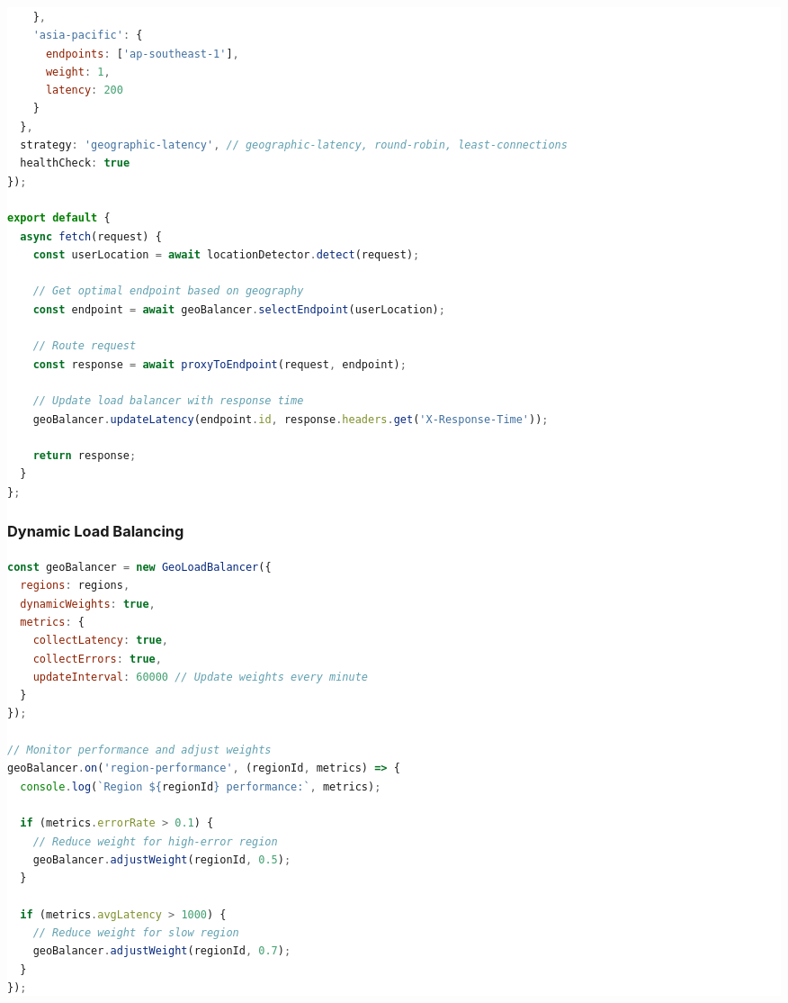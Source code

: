 ```js
    },
    'asia-pacific': {
      endpoints: ['ap-southeast-1'],
      weight: 1,
      latency: 200
    }
  },
  strategy: 'geographic-latency', // geographic-latency, round-robin, least-connections
  healthCheck: true
});

export default {
  async fetch(request) {
    const userLocation = await locationDetector.detect(request);

    // Get optimal endpoint based on geography
    const endpoint = await geoBalancer.selectEndpoint(userLocation);

    // Route request
    const response = await proxyToEndpoint(request, endpoint);

    // Update load balancer with response time
    geoBalancer.updateLatency(endpoint.id, response.headers.get('X-Response-Time'));

    return response;
  }
};
```

### Dynamic Load Balancing

```js
const geoBalancer = new GeoLoadBalancer({
  regions: regions,
  dynamicWeights: true,
  metrics: {
    collectLatency: true,
    collectErrors: true,
    updateInterval: 60000 // Update weights every minute
  }
});

// Monitor performance and adjust weights
geoBalancer.on('region-performance', (regionId, metrics) => {
  console.log(`Region ${regionId} performance:`, metrics);

  if (metrics.errorRate > 0.1) {
    // Reduce weight for high-error region
    geoBalancer.adjustWeight(regionId, 0.5);
  }

  if (metrics.avgLatency > 1000) {
    // Reduce weight for slow region
    geoBalancer.adjustWeight(regionId, 0.7);
  }
});
```
